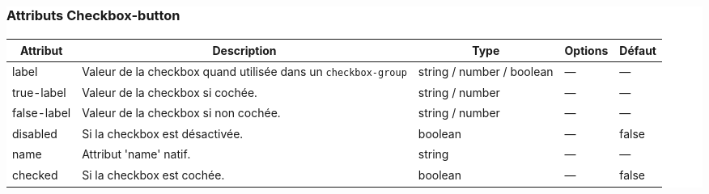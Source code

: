 ### Attributs Checkbox-button

| Attribut    | Description                                                   | Type                      | Options | Défaut |
| ----------- | ------------------------------------------------------------- | ------------------------- | ------- | ------ |
| label       | Valeur de la checkbox quand utilisée dans un `checkbox-group` | string / number / boolean | —       | —      |
| true-label  | Valeur de la checkbox si cochée.                              | string / number           | —       | —      |
| false-label | Valeur de la checkbox si non cochée.                          | string / number           | —       | —      |
| disabled    | Si la checkbox est désactivée.                                | boolean                   | —       | false  |
| name        | Attribut 'name' natif.                                        | string                    | —       | —      |
| checked     | Si la checkbox est cochée.                                    | boolean                   | —       | false  |
